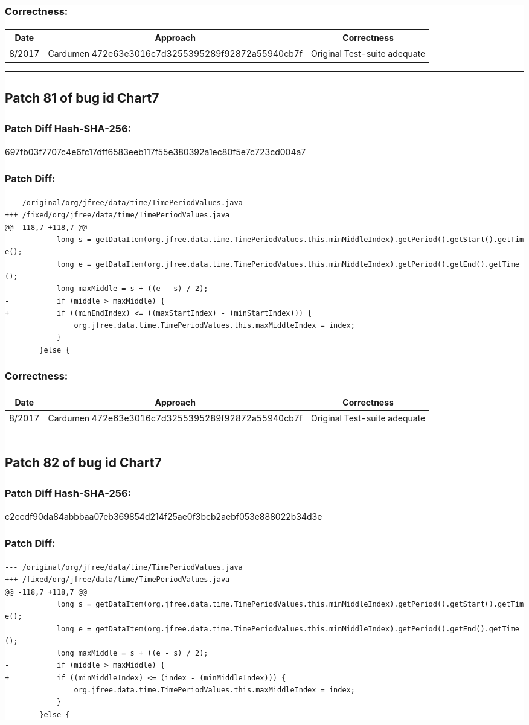 ### Correctness:
Date|Approach|Correctness
------------ | ------------ | -------------
 8/2017 | Cardumen 472e63e3016c7d3255395289f92872a55940cb7f | Original Test-suite adequate

---
## Patch 81 of bug id Chart7
### Patch Diff Hash-SHA-256:

697fb03f7707c4e6fc17dff6583eeb117f55e380392a1ec80f5e7c723cd004a7

### Patch Diff:
```
--- /original/org/jfree/data/time/TimePeriodValues.java	
+++ /fixed/org/jfree/data/time/TimePeriodValues.java	
@@ -118,7 +118,7 @@
 			long s = getDataItem(org.jfree.data.time.TimePeriodValues.this.minMiddleIndex).getPeriod().getStart().getTime();
 			long e = getDataItem(org.jfree.data.time.TimePeriodValues.this.minMiddleIndex).getPeriod().getEnd().getTime();
 			long maxMiddle = s + ((e - s) / 2);
-			if (middle > maxMiddle) {
+			if ((minEndIndex) <= ((maxStartIndex) - (minStartIndex))) {
 				org.jfree.data.time.TimePeriodValues.this.maxMiddleIndex = index;
 			}
 		}else {
```

### Correctness:
Date|Approach|Correctness
------------ | ------------ | -------------
 8/2017 | Cardumen 472e63e3016c7d3255395289f92872a55940cb7f | Original Test-suite adequate

---
## Patch 82 of bug id Chart7
### Patch Diff Hash-SHA-256:

c2ccdf90da84abbbaa07eb369854d214f25ae0f3bcb2aebf053e888022b34d3e

### Patch Diff:
```
--- /original/org/jfree/data/time/TimePeriodValues.java	
+++ /fixed/org/jfree/data/time/TimePeriodValues.java	
@@ -118,7 +118,7 @@
 			long s = getDataItem(org.jfree.data.time.TimePeriodValues.this.minMiddleIndex).getPeriod().getStart().getTime();
 			long e = getDataItem(org.jfree.data.time.TimePeriodValues.this.minMiddleIndex).getPeriod().getEnd().getTime();
 			long maxMiddle = s + ((e - s) / 2);
-			if (middle > maxMiddle) {
+			if ((minMiddleIndex) <= (index - (minMiddleIndex))) {
 				org.jfree.data.time.TimePeriodValues.this.maxMiddleIndex = index;
 			}
 		}else {
```
